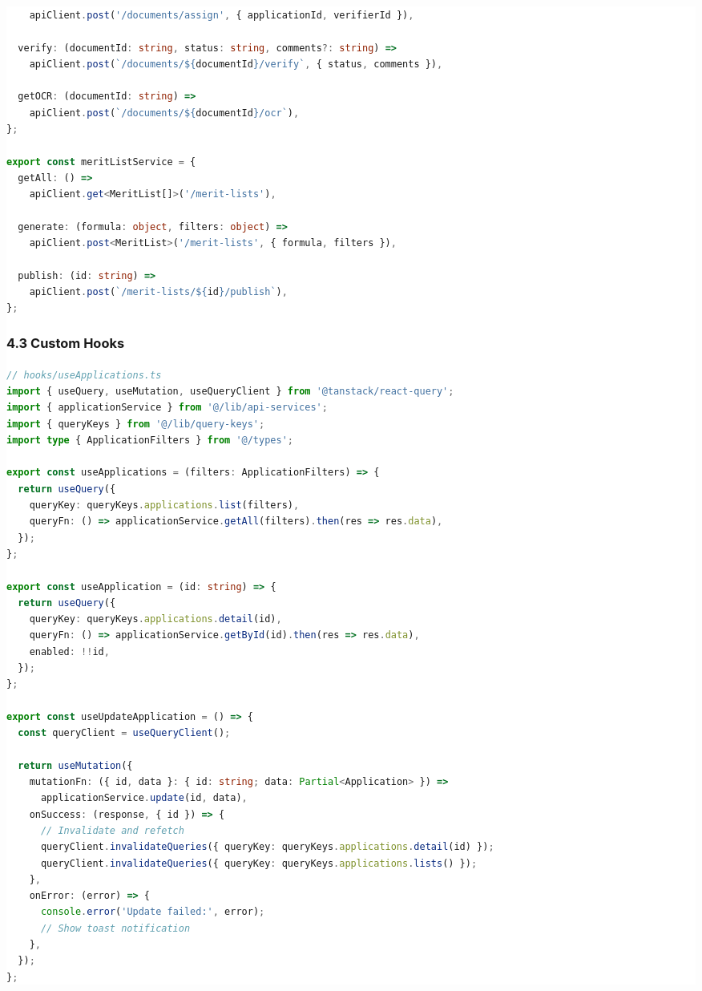 ```typescript
    apiClient.post('/documents/assign', { applicationId, verifierId }),
  
  verify: (documentId: string, status: string, comments?: string) => 
    apiClient.post(`/documents/${documentId}/verify`, { status, comments }),
  
  getOCR: (documentId: string) => 
    apiClient.post(`/documents/${documentId}/ocr`),
};

export const meritListService = {
  getAll: () => 
    apiClient.get<MeritList[]>('/merit-lists'),
  
  generate: (formula: object, filters: object) => 
    apiClient.post<MeritList>('/merit-lists', { formula, filters }),
  
  publish: (id: string) => 
    apiClient.post(`/merit-lists/${id}/publish`),
};
```

### 4.3 Custom Hooks

```typescript
// hooks/useApplications.ts
import { useQuery, useMutation, useQueryClient } from '@tanstack/react-query';
import { applicationService } from '@/lib/api-services';
import { queryKeys } from '@/lib/query-keys';
import type { ApplicationFilters } from '@/types';

export const useApplications = (filters: ApplicationFilters) => {
  return useQuery({
    queryKey: queryKeys.applications.list(filters),
    queryFn: () => applicationService.getAll(filters).then(res => res.data),
  });
};

export const useApplication = (id: string) => {
  return useQuery({
    queryKey: queryKeys.applications.detail(id),
    queryFn: () => applicationService.getById(id).then(res => res.data),
    enabled: !!id,
  });
};

export const useUpdateApplication = () => {
  const queryClient = useQueryClient();
  
  return useMutation({
    mutationFn: ({ id, data }: { id: string; data: Partial<Application> }) =>
      applicationService.update(id, data),
    onSuccess: (response, { id }) => {
      // Invalidate and refetch
      queryClient.invalidateQueries({ queryKey: queryKeys.applications.detail(id) });
      queryClient.invalidateQueries({ queryKey: queryKeys.applications.lists() });
    },
    onError: (error) => {
      console.error('Update failed:', error);
      // Show toast notification
    },
  });
};
```
